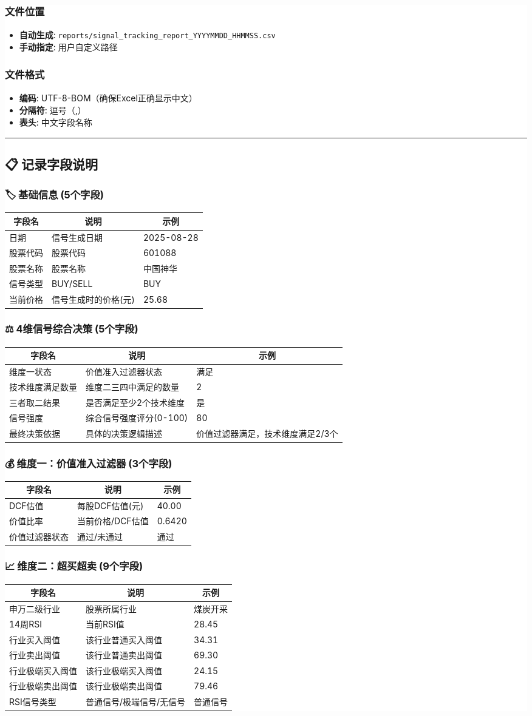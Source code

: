 ### 文件位置
- **自动生成**: `reports/signal_tracking_report_YYYYMMDD_HHMMSS.csv`
- **手动指定**: 用户自定义路径

### 文件格式
- **编码**: UTF-8-BOM（确保Excel正确显示中文）
- **分隔符**: 逗号（,）
- **表头**: 中文字段名称

---

## 📋 记录字段说明

### 🏷️ 基础信息 (5个字段)
| 字段名 | 说明 | 示例 |
|--------|------|------|
| 日期 | 信号生成日期 | 2025-08-28 |
| 股票代码 | 股票代码 | 601088 |
| 股票名称 | 股票名称 | 中国神华 |
| 信号类型 | BUY/SELL | BUY |
| 当前价格 | 信号生成时的价格(元) | 25.68 |

### ⚖️ 4维信号综合决策 (5个字段)
| 字段名 | 说明 | 示例 |
|--------|------|------|
| 维度一状态 | 价值准入过滤器状态 | 满足 |
| 技术维度满足数量 | 维度二三四中满足的数量 | 2 |
| 三者取二结果 | 是否满足至少2个技术维度 | 是 |
| 信号强度 | 综合信号强度评分(0-100) | 80 |
| 最终决策依据 | 具体的决策逻辑描述 | 价值过滤器满足，技术维度满足2/3个 |

### 💰 维度一：价值准入过滤器 (3个字段)
| 字段名 | 说明 | 示例 |
|--------|------|------|
| DCF估值 | 每股DCF估值(元) | 40.00 |
| 价值比率 | 当前价格/DCF估值 | 0.6420 |
| 价值过滤器状态 | 通过/未通过 | 通过 |

### 📈 维度二：超买超卖 (9个字段)
| 字段名 | 说明 | 示例 |
|--------|------|------|
| 申万二级行业 | 股票所属行业 | 煤炭开采 |
| 14周RSI | 当前RSI值 | 28.45 |
| 行业买入阈值 | 该行业普通买入阈值 | 34.31 |
| 行业卖出阈值 | 该行业普通卖出阈值 | 69.30 |
| 行业极端买入阈值 | 该行业极端买入阈值 | 24.15 |
| 行业极端卖出阈值 | 该行业极端卖出阈值 | 79.46 |
| RSI信号类型 | 普通信号/极端信号/无信号 | 普通信号 |